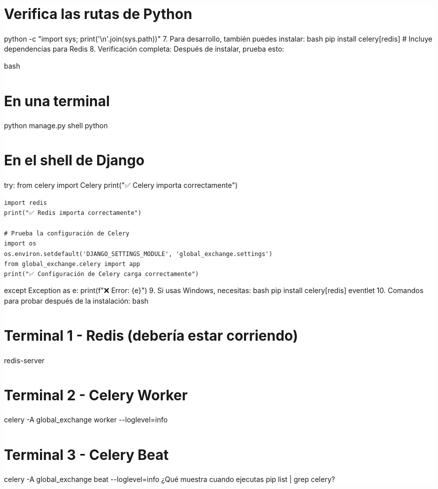 # Verifica las rutas de Python
python -c "import sys; print('\n'.join(sys.path))"
7. Para desarrollo, también puedes instalar:
bash
pip install celery[redis]  # Incluye dependencias para Redis
8. Verificación completa:
Después de instalar, prueba esto:

bash
# En una terminal
python manage.py shell
python
# En el shell de Django
try:
    from celery import Celery
    print("✅ Celery importa correctamente")
    
    import redis
    print("✅ Redis importa correctamente")
    
    # Prueba la configuración de Celery
    import os
    os.environ.setdefault('DJANGO_SETTINGS_MODULE', 'global_exchange.settings')
    from global_exchange.celery import app
    print("✅ Configuración de Celery carga correctamente")
    
except Exception as e:
    print(f"❌ Error: {e}")
9. Si usas Windows, necesitas:
bash
pip install celery[redis] eventlet
10. Comandos para probar después de la instalación:
bash
# Terminal 1 - Redis (debería estar corriendo)
redis-server

# Terminal 2 - Celery Worker
celery -A global_exchange worker --loglevel=info

# Terminal 3 - Celery Beat
celery -A global_exchange beat --loglevel=info
¿Qué muestra cuando ejecutas pip list | grep celery?
